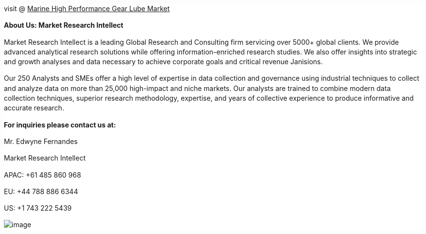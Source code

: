 visit&nbsp;@</strong>&nbsp;</span><span class="font-[700]"><a href="https://www.marketresearchintellect.com/product/global-marine-high-performance-gear-lube-market/?utm_source=Linkedin&utm_medium=828" target="_blank" data-tracking-control-name="article-ssr-frontend-pulse_little-text-block" data-tracking-will-navigate="" data-test-link="">Marine High Performance Gear Lube Market</a></span></p><p><strong><span class="font-[700]">About Us: Market Research Intellect</span></strong></p><p><span class="">Market Research Intellect is a leading Global Research and Consulting firm servicing over 5000+ global clients. We provide advanced analytical research solutions while offering information-enriched research studies.&nbsp;</span>We also offer insights into strategic and growth analyses and data necessary to achieve corporate goals and critical revenue Janisions.</p><p><span class="">Our 250 Analysts and SMEs offer a high level of expertise in data collection and governance using industrial techniques to collect and analyze data on more than 25,000 high-impact and niche markets. Our analysts are trained to combine modern data collection techniques, superior research methodology, expertise, and years of collective experience to produce informative and accurate research.</span></p><p><strong>For inquiries please contact us at:</strong></p><p>Mr. Edwyne Fernandes</p><p>Market Research Intellect</p><p>APAC: +61 485 860 968</p><p>EU: +44 788 886 6344</p><p>US: +1 743 222 5439</p>
![image](https://github.com/user-attachments/assets/256dfd6f-18ca-49ff-8401-f9d05f7746d7)
